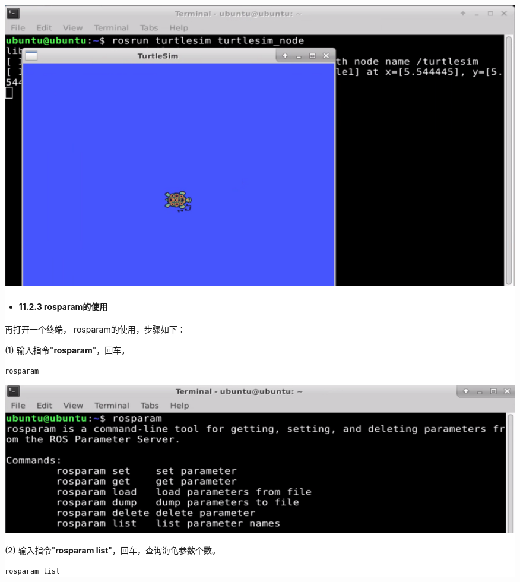 <img src="../_static/media/chapter_4/section_11/image5.png" class="common_img" alt="6" />

- #### 11.2.3 rosparam的使用

再打开一个终端， rosparam的使用，步骤如下：

(1) 输入指令"**rosparam**"，回车。

```bash
rosparam
```

<img src="../_static/media/chapter_4/section_11/image6.png" class="common_img" />

(2) 输入指令"**rosparam list**"，回车，查询海龟参数个数。

```bash
rosparam list
```
